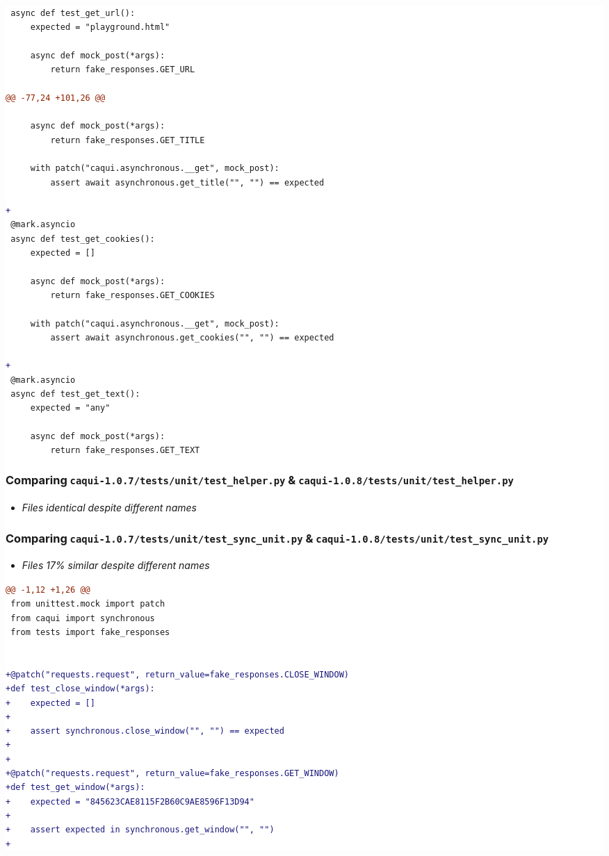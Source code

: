 ```diff
 async def test_get_url():
     expected = "playground.html"
 
     async def mock_post(*args):
         return fake_responses.GET_URL
 
@@ -77,24 +101,26 @@
 
     async def mock_post(*args):
         return fake_responses.GET_TITLE
 
     with patch("caqui.asynchronous.__get", mock_post):
         assert await asynchronous.get_title("", "") == expected
 
+
 @mark.asyncio
 async def test_get_cookies():
     expected = []
 
     async def mock_post(*args):
         return fake_responses.GET_COOKIES
 
     with patch("caqui.asynchronous.__get", mock_post):
         assert await asynchronous.get_cookies("", "") == expected
 
+
 @mark.asyncio
 async def test_get_text():
     expected = "any"
 
     async def mock_post(*args):
         return fake_responses.GET_TEXT
```

### Comparing `caqui-1.0.7/tests/unit/test_helper.py` & `caqui-1.0.8/tests/unit/test_helper.py`

 * *Files identical despite different names*

### Comparing `caqui-1.0.7/tests/unit/test_sync_unit.py` & `caqui-1.0.8/tests/unit/test_sync_unit.py`

 * *Files 17% similar despite different names*

```diff
@@ -1,12 +1,26 @@
 from unittest.mock import patch
 from caqui import synchronous
 from tests import fake_responses
 
 
+@patch("requests.request", return_value=fake_responses.CLOSE_WINDOW)
+def test_close_window(*args):
+    expected = []
+
+    assert synchronous.close_window("", "") == expected
+
+
+@patch("requests.request", return_value=fake_responses.GET_WINDOW)
+def test_get_window(*args):
+    expected = "845623CAE8115F2B60C9AE8596F13D94"
+
+    assert expected in synchronous.get_window("", "")
+
```